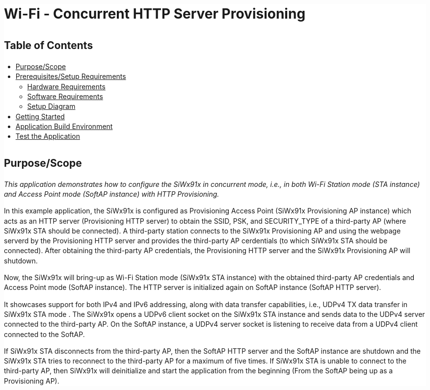 # Wi-Fi - Concurrent HTTP Server Provisioning

## Table of Contents

- [Purpose/Scope](#purposescope)
- [Prerequisites/Setup Requirements](#prerequisitessetup-requirements)
  - [Hardware Requirements](#hardware-requirements)
  - [Software Requirements](#software-requirements)
  - [Setup Diagram](#setup-diagram)
- [Getting Started](#getting-started)
- [Application Build Environment](#application-build-environment)
- [Test the Application](#test-the-application)

## Purpose/Scope

*This application demonstrates how to configure the SiWx91x in concurrent mode, i.e., in both Wi-Fi Station mode (STA instance) and Access Point mode (SoftAP instance) with HTTP Provisioning.*

In this example application, the SiWx91x is configured as Provisioning Access Point (SiWx91x Provisioning AP instance) which acts as an HTTP server (Provisioning HTTP server) to obtain the SSID, PSK, and SECURITY_TYPE of a third-party AP (where SiWx91x STA should be connected). A third-party station connects to the SiWx91x Provisioning AP and using the webpage serverd by the Provisioning HTTP server and provides the third-party AP cerdentials (to which SiWx91x STA should be connected). After obtaining the third-party AP credentials, the Provisioning HTTP server and the SiWx91x Provisioning AP will shutdown.

Now, the SiWx91x will bring-up as Wi-Fi Station mode (SiWx91x STA instance) with the obtained third-party AP credentials and Access Point mode (SoftAP instance). The HTTP server is initialized again on SoftAP instance (SoftAP HTTP server).

It showcases support for both IPv4 and IPv6 addressing, along with data transfer capabilities, i.e., UDPv4 TX data transfer in SiWx91x STA mode . The SiWx91x opens a UDPv6 client socket on the SiWx91x STA instance and sends data to the UDPv4 server connected to the third-party AP. On the SoftAP instance, a UDPv4 server socket is listening to receive data from a UDPv4 client connected to the SoftAP.

If SiWx91x STA disconnects from the third-party AP, then the SoftAP HTTP server and the SoftAP instance are shutdown and the SiWx91x STA tries to reconnect to the third-party AP for a maximum of five times. If SiWx91x STA is unable to connect to the third-party AP, then SiWx91x will deinitialize and start the application from the beginning (From the SoftAP being up as a Provisioning AP).
